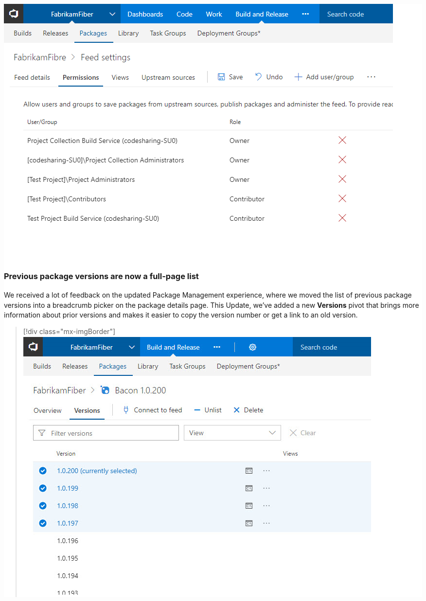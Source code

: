 ![Feed permissions](_img/126_19.png)

### Previous package versions are now a full-page list

We received a lot of feedback on the updated Package Management experience, where we moved the list of previous package versions into a breadcrumb picker on the package details page. This Update, we’ve added a new **Versions** pivot that brings more information about prior versions and makes it easier to copy the version number or get a link to an old version.

> [!div class="mx-imgBorder"]
![Versions list](_img/126_20.png)